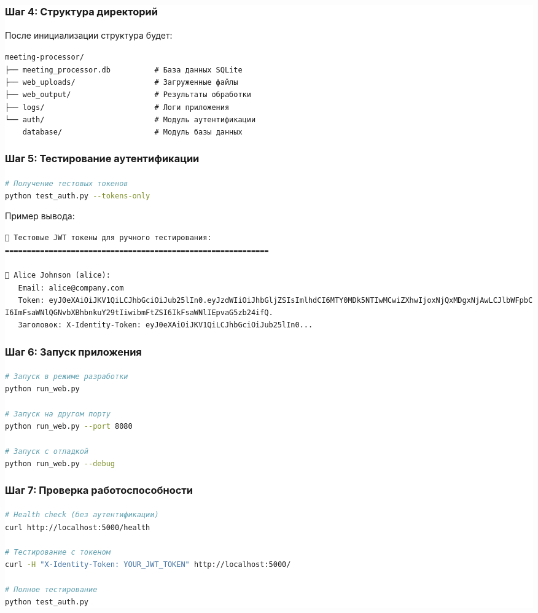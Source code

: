 ### Шаг 4: Структура директорий

После инициализации структура будет:

```
meeting-processor/
├── meeting_processor.db          # База данных SQLite
├── web_uploads/                  # Загруженные файлы
├── web_output/                   # Результаты обработки
├── logs/                         # Логи приложения
└── auth/                         # Модуль аутентификации
    database/                     # Модуль базы данных
```

### Шаг 5: Тестирование аутентификации

```bash
# Получение тестовых токенов
python test_auth.py --tokens-only
```

Пример вывода:
```
🔑 Тестовые JWT токены для ручного тестирования:
============================================================

👤 Alice Johnson (alice):
   Email: alice@company.com
   Token: eyJ0eXAiOiJKV1QiLCJhbGciOiJub25lIn0.eyJzdWIiOiJhbGljZSIsImlhdCI6MTY0MDk5NTIwMCwiZXhwIjoxNjQxMDgxNjAwLCJlbWFpbCI6ImFsaWNlQGNvbXBhbnkuY29tIiwibmFtZSI6IkFsaWNlIEpvaG5zb24ifQ.
   Заголовок: X-Identity-Token: eyJ0eXAiOiJKV1QiLCJhbGciOiJub25lIn0...
```

### Шаг 6: Запуск приложения

```bash
# Запуск в режиме разработки
python run_web.py

# Запуск на другом порту
python run_web.py --port 8080

# Запуск с отладкой
python run_web.py --debug
```

### Шаг 7: Проверка работоспособности

```bash
# Health check (без аутентификации)
curl http://localhost:5000/health

# Тестирование с токеном
curl -H "X-Identity-Token: YOUR_JWT_TOKEN" http://localhost:5000/

# Полное тестирование
python test_auth.py
```
